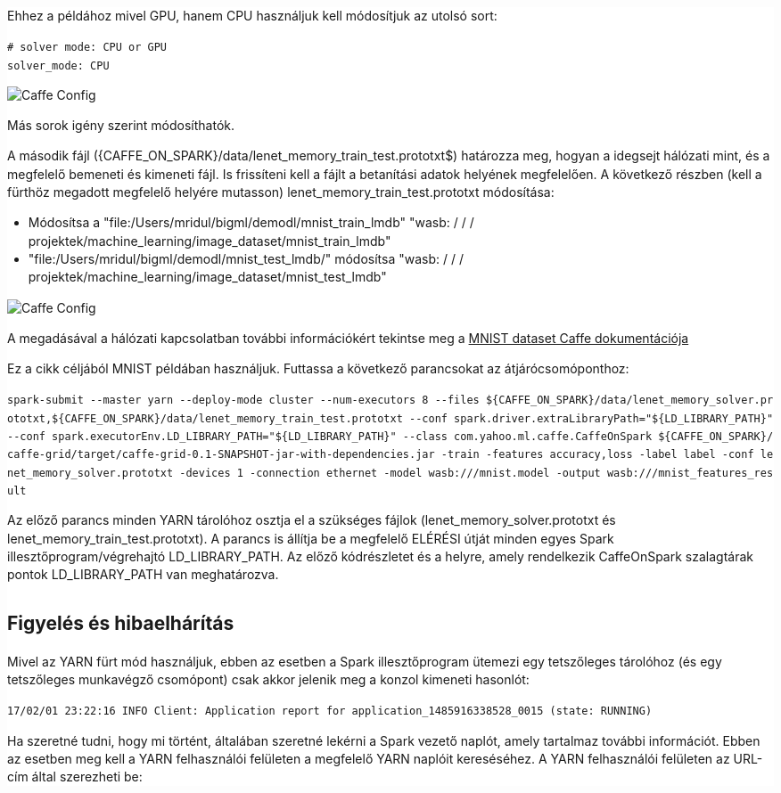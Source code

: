 Ehhez a példához mivel GPU, hanem CPU használjuk kell módosítjuk az utolsó sort:

    # solver mode: CPU or GPU
    solver_mode: CPU

![Caffe Config](./media/apache-spark-deep-learning-caffe/Caffe-1.png)

Más sorok igény szerint módosíthatók.

A második fájl ({CAFFE_ON_SPARK}/data/lenet_memory_train_test.prototxt$) határozza meg, hogyan a idegsejt hálózati mint, és a megfelelő bemeneti és kimeneti fájl. Is frissíteni kell a fájlt a betanítási adatok helyének megfelelően. A következő részben (kell a fürthöz megadott megfelelő helyére mutasson) lenet_memory_train_test.prototxt módosítása:

- Módosítsa a "file:/Users/mridul/bigml/demodl/mnist_train_lmdb" "wasb: / / / projektek/machine_learning/image_dataset/mnist_train_lmdb"
- "file:/Users/mridul/bigml/demodl/mnist_test_lmdb/" módosítsa "wasb: / / / projektek/machine_learning/image_dataset/mnist_test_lmdb"

![Caffe Config](./media/apache-spark-deep-learning-caffe/Caffe-2.png)

A megadásával a hálózati kapcsolatban további információkért tekintse meg a [MNIST dataset Caffe dokumentációja](http://caffe.berkeleyvision.org/gathered/examples/mnist.html)

Ez a cikk céljából MNIST példában használjuk. Futtassa a következő parancsokat az átjárócsomóponthoz:

    spark-submit --master yarn --deploy-mode cluster --num-executors 8 --files ${CAFFE_ON_SPARK}/data/lenet_memory_solver.prototxt,${CAFFE_ON_SPARK}/data/lenet_memory_train_test.prototxt --conf spark.driver.extraLibraryPath="${LD_LIBRARY_PATH}" --conf spark.executorEnv.LD_LIBRARY_PATH="${LD_LIBRARY_PATH}" --class com.yahoo.ml.caffe.CaffeOnSpark ${CAFFE_ON_SPARK}/caffe-grid/target/caffe-grid-0.1-SNAPSHOT-jar-with-dependencies.jar -train -features accuracy,loss -label label -conf lenet_memory_solver.prototxt -devices 1 -connection ethernet -model wasb:///mnist.model -output wasb:///mnist_features_result

Az előző parancs minden YARN tárolóhoz osztja el a szükséges fájlok (lenet_memory_solver.prototxt és lenet_memory_train_test.prototxt). A parancs is állítja be a megfelelő ELÉRÉSI útját minden egyes Spark illesztőprogram/végrehajtó LD_LIBRARY_PATH. Az előző kódrészletet és a helyre, amely rendelkezik CaffeOnSpark szalagtárak pontok LD_LIBRARY_PATH van meghatározva. 

## <a name="monitoring-and-troubleshooting"></a>Figyelés és hibaelhárítás

Mivel az YARN fürt mód használjuk, ebben az esetben a Spark illesztőprogram ütemezi egy tetszőleges tárolóhoz (és egy tetszőleges munkavégző csomópont) csak akkor jelenik meg a konzol kimeneti hasonlót:

    17/02/01 23:22:16 INFO Client: Application report for application_1485916338528_0015 (state: RUNNING)

Ha szeretné tudni, hogy mi történt, általában szeretné lekérni a Spark vezető naplót, amely tartalmaz további információt. Ebben az esetben meg kell a YARN felhasználói felületen a megfelelő YARN naplóit kereséséhez. A YARN felhasználói felületen az URL-cím által szerezheti be: 
